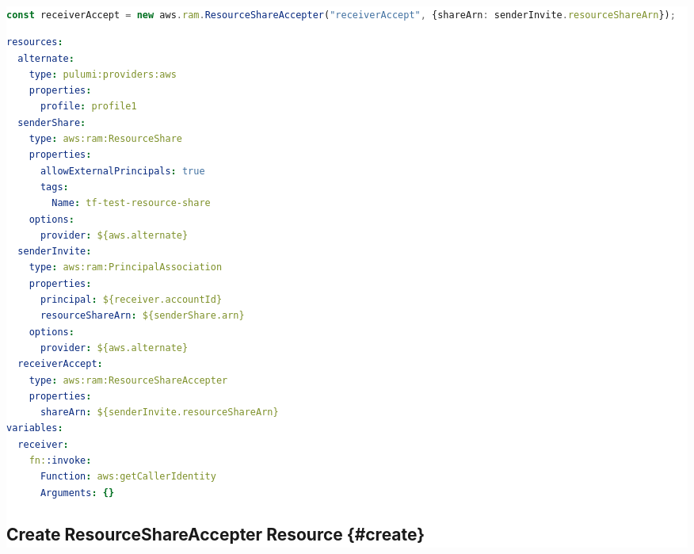 ```typescript
const receiverAccept = new aws.ram.ResourceShareAccepter("receiverAccept", {shareArn: senderInvite.resourceShareArn});
```


</pulumi-choosable>
</div>


<div>
<pulumi-choosable type="language" values="yaml">

```yaml
resources:
  alternate:
    type: pulumi:providers:aws
    properties:
      profile: profile1
  senderShare:
    type: aws:ram:ResourceShare
    properties:
      allowExternalPrincipals: true
      tags:
        Name: tf-test-resource-share
    options:
      provider: ${aws.alternate}
  senderInvite:
    type: aws:ram:PrincipalAssociation
    properties:
      principal: ${receiver.accountId}
      resourceShareArn: ${senderShare.arn}
    options:
      provider: ${aws.alternate}
  receiverAccept:
    type: aws:ram:ResourceShareAccepter
    properties:
      shareArn: ${senderInvite.resourceShareArn}
variables:
  receiver:
    fn::invoke:
      Function: aws:getCallerIdentity
      Arguments: {}
```


</pulumi-choosable>
</div>





</pulumi-examples></div>




## Create ResourceShareAccepter Resource {#create}
<div>
<pulumi-chooser type="language" options="typescript,python,go,csharp,java,yaml"></pulumi-chooser>
</div>
